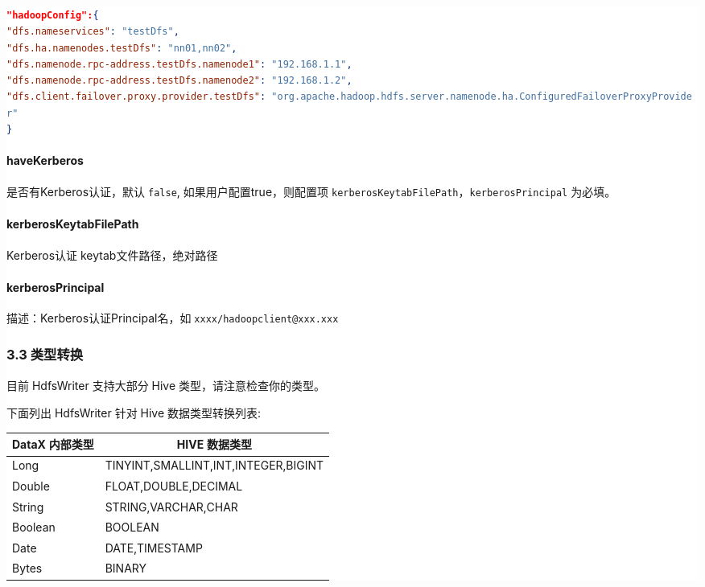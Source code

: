 ```json
"hadoopConfig":{
"dfs.nameservices": "testDfs",
"dfs.ha.namenodes.testDfs": "nn01,nn02",
"dfs.namenode.rpc-address.testDfs.namenode1": "192.168.1.1",
"dfs.namenode.rpc-address.testDfs.namenode2": "192.168.1.2",
"dfs.client.failover.proxy.provider.testDfs": "org.apache.hadoop.hdfs.server.namenode.ha.ConfiguredFailoverProxyProvider"
}
```

#### haveKerberos

是否有Kerberos认证，默认 `false`, 如果用户配置true，则配置项 `kerberosKeytabFilePath`，`kerberosPrincipal` 为必填。

#### kerberosKeytabFilePath

Kerberos认证 keytab文件路径，绝对路径

#### kerberosPrincipal

描述：Kerberos认证Principal名，如 `xxxx/hadoopclient@xxx.xxx`

### 3.3 类型转换

目前 HdfsWriter 支持大部分 Hive 类型，请注意检查你的类型。

下面列出 HdfsWriter 针对 Hive 数据类型转换列表:

| DataX 内部类型| HIVE 数据类型    |
| -------- | -----  |
| Long     | TINYINT,SMALLINT,INT,INTEGER,BIGINT |
| Double   | FLOAT,DOUBLE,DECIMAL |
| String   | STRING,VARCHAR,CHAR |
| Boolean  | BOOLEAN |
| Date     | DATE,TIMESTAMP |
| Bytes    | BINARY |
